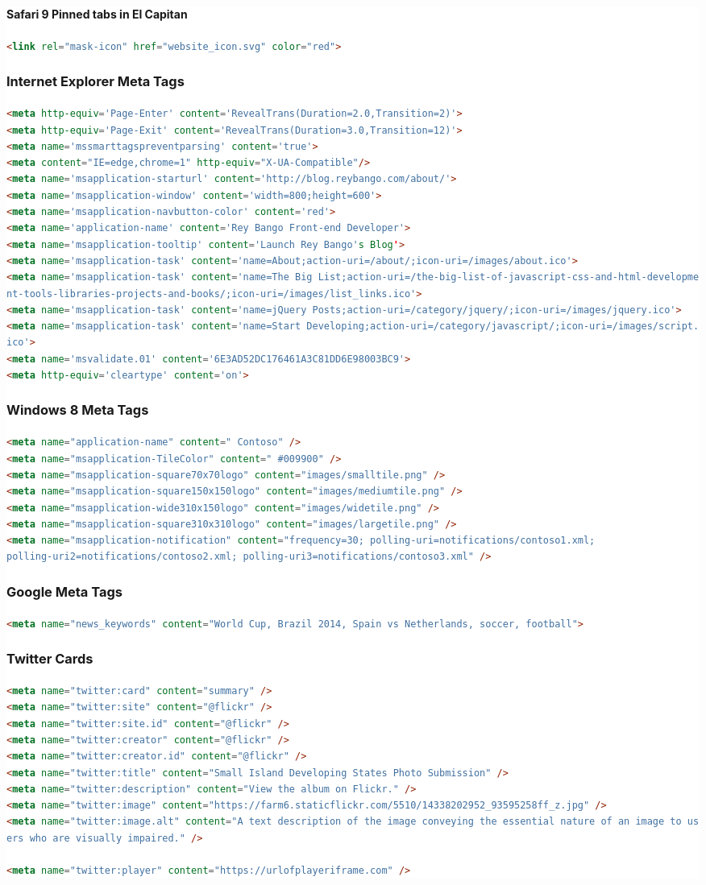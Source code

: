 #### Safari 9 Pinned tabs in El Capitan

```html
<link rel="mask-icon" href="website_icon.svg" color="red">
```

### Internet Explorer Meta Tags

```html
<meta http-equiv='Page-Enter' content='RevealTrans(Duration=2.0,Transition=2)'>
<meta http-equiv='Page-Exit' content='RevealTrans(Duration=3.0,Transition=12)'>
<meta name='mssmarttagspreventparsing' content='true'>
<meta content="IE=edge,chrome=1" http-equiv="X-UA-Compatible"/>
<meta name='msapplication-starturl' content='http://blog.reybango.com/about/'>
<meta name='msapplication-window' content='width=800;height=600'>
<meta name='msapplication-navbutton-color' content='red'>
<meta name='application-name' content='Rey Bango Front-end Developer'>
<meta name='msapplication-tooltip' content='Launch Rey Bango's Blog'>
<meta name='msapplication-task' content='name=About;action-uri=/about/;icon-uri=/images/about.ico'>
<meta name='msapplication-task' content='name=The Big List;action-uri=/the-big-list-of-javascript-css-and-html-development-tools-libraries-projects-and-books/;icon-uri=/images/list_links.ico'>
<meta name='msapplication-task' content='name=jQuery Posts;action-uri=/category/jquery/;icon-uri=/images/jquery.ico'>
<meta name='msapplication-task' content='name=Start Developing;action-uri=/category/javascript/;icon-uri=/images/script.ico'>
<meta name='msvalidate.01' content='6E3AD52DC176461A3C81DD6E98003BC9'>
<meta http-equiv='cleartype' content='on'>
```

### Windows 8 Meta Tags

```html
<meta name="application-name" content=" Contoso" />
<meta name="msapplication-TileColor" content=" #009900" />
<meta name="msapplication-square70x70logo" content="images/smalltile.png" />
<meta name="msapplication-square150x150logo" content="images/mediumtile.png" />
<meta name="msapplication-wide310x150logo" content="images/widetile.png" />
<meta name="msapplication-square310x310logo" content="images/largetile.png" />
<meta name="msapplication-notification" content="frequency=30; polling-uri=notifications/contoso1.xml;
polling-uri2=notifications/contoso2.xml; polling-uri3=notifications/contoso3.xml" />
```

### Google Meta Tags

```html
<meta name="news_keywords" content="World Cup, Brazil 2014, Spain vs Netherlands, soccer, football">
```

### Twitter Cards

```html
<meta name="twitter:card" content="summary" />
<meta name="twitter:site" content="@flickr" />
<meta name="twitter:site.id" content="@flickr" />
<meta name="twitter:creator" content="@flickr" />
<meta name="twitter:creator.id" content="@flickr" />
<meta name="twitter:title" content="Small Island Developing States Photo Submission" />
<meta name="twitter:description" content="View the album on Flickr." />
<meta name="twitter:image" content="https://farm6.staticflickr.com/5510/14338202952_93595258ff_z.jpg" />
<meta name="twitter:image.alt" content="A text description of the image conveying the essential nature of an image to users who are visually impaired." />

<meta name="twitter:player" content="https://urlofplayeriframe.com" />
```